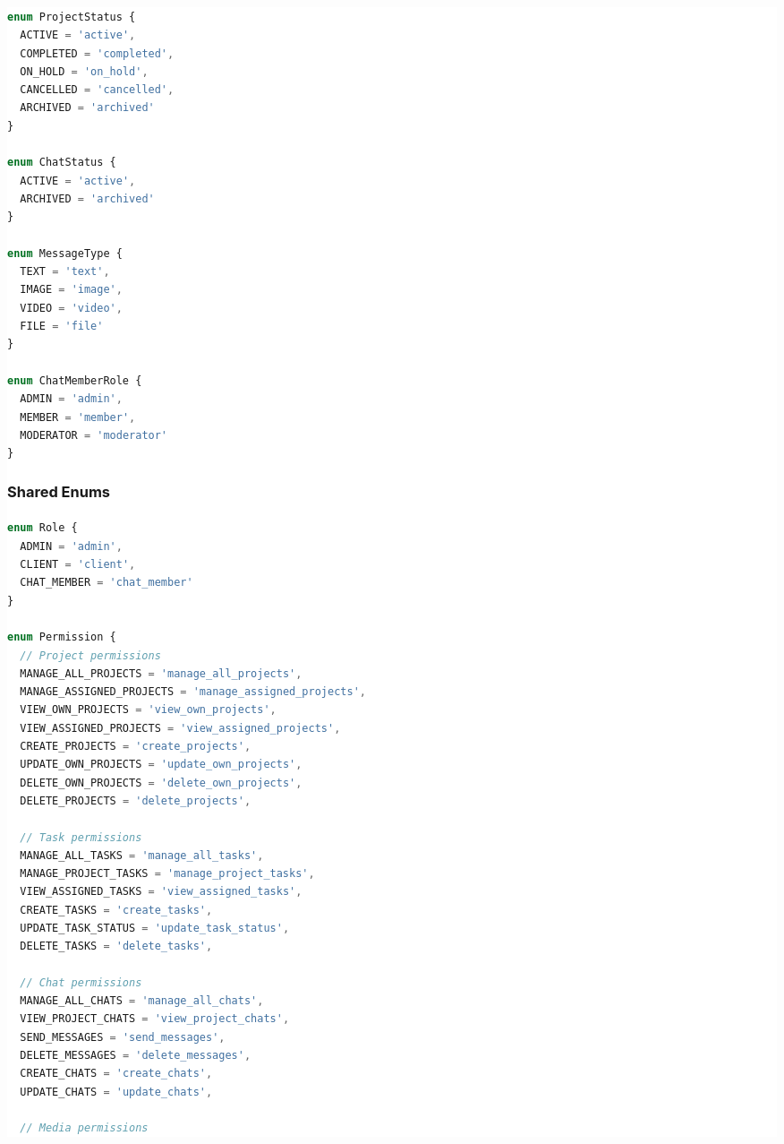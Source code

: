 ```typescript
enum ProjectStatus {
  ACTIVE = 'active',
  COMPLETED = 'completed',
  ON_HOLD = 'on_hold',
  CANCELLED = 'cancelled',
  ARCHIVED = 'archived'
}

enum ChatStatus {
  ACTIVE = 'active',
  ARCHIVED = 'archived'
}

enum MessageType {
  TEXT = 'text',
  IMAGE = 'image',
  VIDEO = 'video',
  FILE = 'file'
}

enum ChatMemberRole {
  ADMIN = 'admin',
  MEMBER = 'member',
  MODERATOR = 'moderator'
}
```

### Shared Enums
```typescript
enum Role {
  ADMIN = 'admin',
  CLIENT = 'client',
  CHAT_MEMBER = 'chat_member'
}

enum Permission {
  // Project permissions
  MANAGE_ALL_PROJECTS = 'manage_all_projects',
  MANAGE_ASSIGNED_PROJECTS = 'manage_assigned_projects',
  VIEW_OWN_PROJECTS = 'view_own_projects',
  VIEW_ASSIGNED_PROJECTS = 'view_assigned_projects',
  CREATE_PROJECTS = 'create_projects',
  UPDATE_OWN_PROJECTS = 'update_own_projects',
  DELETE_OWN_PROJECTS = 'delete_own_projects',
  DELETE_PROJECTS = 'delete_projects',

  // Task permissions
  MANAGE_ALL_TASKS = 'manage_all_tasks',
  MANAGE_PROJECT_TASKS = 'manage_project_tasks',
  VIEW_ASSIGNED_TASKS = 'view_assigned_tasks',
  CREATE_TASKS = 'create_tasks',
  UPDATE_TASK_STATUS = 'update_task_status',
  DELETE_TASKS = 'delete_tasks',

  // Chat permissions
  MANAGE_ALL_CHATS = 'manage_all_chats',
  VIEW_PROJECT_CHATS = 'view_project_chats',
  SEND_MESSAGES = 'send_messages',
  DELETE_MESSAGES = 'delete_messages',
  CREATE_CHATS = 'create_chats',
  UPDATE_CHATS = 'update_chats',

  // Media permissions
```